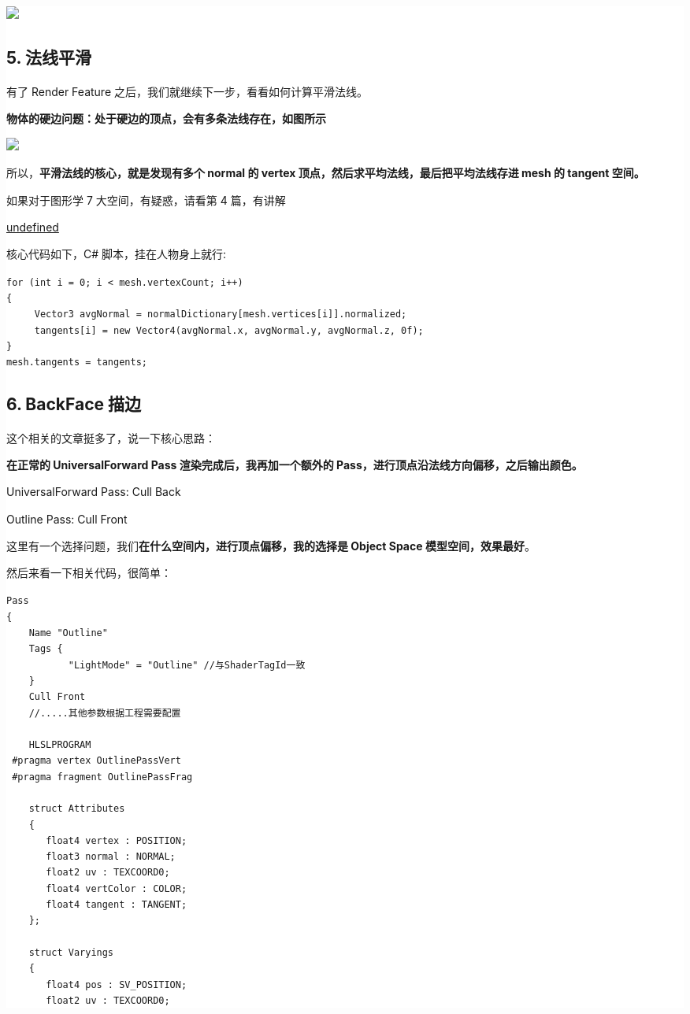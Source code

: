 ![](https://pic3.zhimg.com/v2-4d532a37be6b7447d054366fbda028de_r.jpg)

## 5. 法线平滑

有了 Render Feature 之后，我们就继续下一步，看看如何计算平滑法线。

**物体的硬边问题：处于硬边的顶点，会有多条法线存在，如图所示**

![](https://pic4.zhimg.com/v2-169058dbb9eea1b5e8aca54c79788e37_r.jpg)

所以，**平滑法线的核心，就是发现有多个 normal 的 vertex 顶点，然后求平均法线，最后把平均法线存进 mesh 的 tangent 空间。**

如果对于图形学 7 大空间，有疑惑，请看第 4 篇，有讲解

[undefined](https://zhuanlan.zhihu.com/p/552098339)

核心代码如下，C# 脚本，挂在人物身上就行:

```
for (int i = 0; i < mesh.vertexCount; i++)
{
     Vector3 avgNormal = normalDictionary[mesh.vertices[i]].normalized;
     tangents[i] = new Vector4(avgNormal.x, avgNormal.y, avgNormal.z, 0f);
}
mesh.tangents = tangents;
```

## 6. BackFace 描边

这个相关的文章挺多了，说一下核心思路：

**在正常的 UniversalForward Pass 渲染完成后，我再加一个额外的 Pass，进行顶点沿法线方向偏移，之后输出颜色。**

UniversalForward Pass: Cull Back

Outline Pass: Cull Front

这里有一个选择问题，我们**在什么空间内，进行顶点偏移，我的选择是 Object Space 模型空间，效果最好**。

然后来看一下相关代码，很简单：

```
Pass
{
    Name "Outline"
    Tags { 
           "LightMode" = "Outline" //与ShaderTagId一致
    }
    Cull Front
    //.....其他参数根据工程需要配置
            
    HLSLPROGRAM
 #pragma vertex OutlinePassVert
 #pragma fragment OutlinePassFrag

    struct Attributes 
    {
       float4 vertex : POSITION;
       float3 normal : NORMAL;
       float2 uv : TEXCOORD0;
       float4 vertColor : COLOR;
       float4 tangent : TANGENT;
    };

    struct Varyings
    {
       float4 pos : SV_POSITION;
       float2 uv : TEXCOORD0;
```